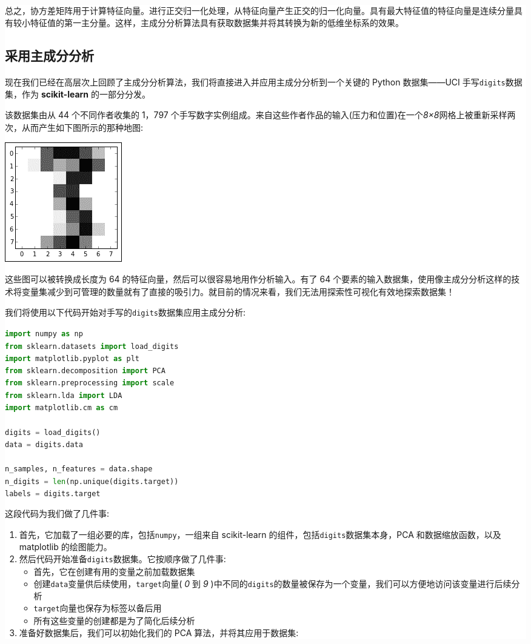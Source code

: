 总之，协方差矩阵用于计算特征向量。进行正交归一化处理，从特征向量产生正交的归一化向量。具有最大特征值的特征向量是连续分量具有较小特征值的第一主分量。这样，主成分分析算法具有获取数据集并将其转换为新的低维坐标系的效果。

## 采用主成分分析

现在我们已经在高层次上回顾了主成分分析算法，我们将直接进入并应用主成分分析到一个关键的 Python 数据集——UCI 手写`digits`数据集，作为 **scikit-learn** 的一部分分发。

该数据集由从 44 个不同作者收集的 1，797 个手写数字实例组成。来自这些作者作品的输入(压力和位置)在一个*8×8*网格上被重新采样两次，从而产生如下图所示的那种地图:

![Employing PCA](img/B03722_01_01.jpg)

这些图可以被转换成长度为 64 的特征向量，然后可以很容易地用作分析输入。有了 64 个要素的输入数据集，使用像主成分分析这样的技术将变量集减少到可管理的数量就有了直接的吸引力。就目前的情况来看，我们无法用探索性可视化有效地探索数据集！

我们将使用以下代码开始对手写的`digits`数据集应用主成分分析:

```py
import numpy as np
from sklearn.datasets import load_digits
import matplotlib.pyplot as plt
from sklearn.decomposition import PCA
from sklearn.preprocessing import scale
from sklearn.lda import LDA
import matplotlib.cm as cm

digits = load_digits()
data = digits.data

n_samples, n_features = data.shape
n_digits = len(np.unique(digits.target))
labels = digits.target
```

这段代码为我们做了几件事:

1.  首先，它加载了一组必要的库，包括`numpy`，一组来自 scikit-learn 的组件，包括`digits`数据集本身，PCA 和数据缩放函数，以及 matplotlib 的绘图能力。
2.  然后代码开始准备`digits`数据集。它按顺序做了几件事:
    *   首先，它在创建有用的变量之前加载数据集
    *   创建`data`变量供后续使用，`target`向量( *0* 到 *9* )中不同的`digits`的数量被保存为一个变量，我们可以方便地访问该变量进行后续分析
    *   `target`向量也保存为标签以备后用
    *   所有这些变量的创建都是为了简化后续分析
3.  准备好数据集后，我们可以初始化我们的 PCA 算法，并将其应用于数据集:
